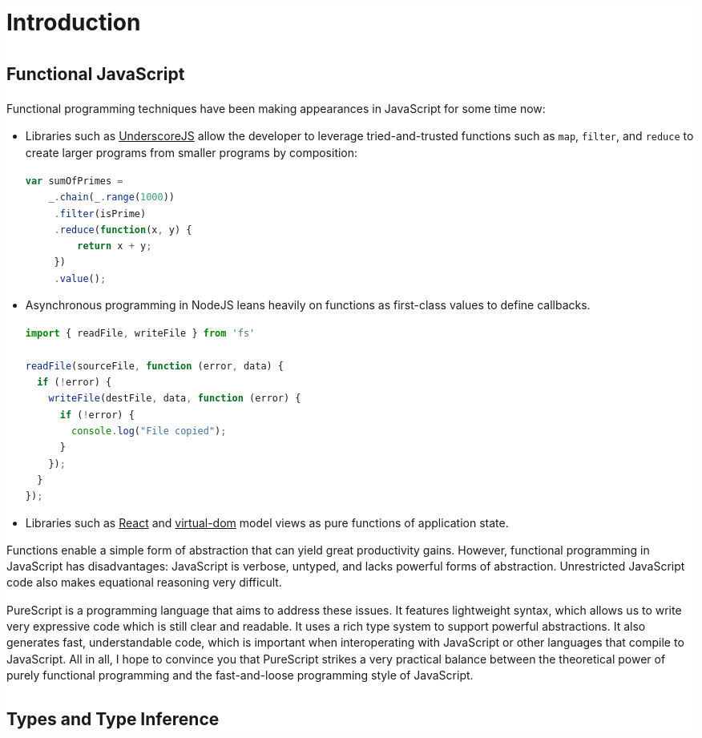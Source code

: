 # Introduction

## Functional JavaScript

Functional programming techniques have been making appearances in JavaScript for some time now:

- Libraries such as [UnderscoreJS](https://underscorejs.org) allow the developer to leverage tried-and-trusted functions such as `map`, `filter`, and `reduce` to create larger programs from smaller programs by composition:

    ```javascript
    var sumOfPrimes =
        _.chain(_.range(1000))
         .filter(isPrime)
         .reduce(function(x, y) {
             return x + y;
         })
         .value();
    ```

- Asynchronous programming in NodeJS leans heavily on functions as first-class values to define callbacks.

    ```javascript
    import { readFile, writeFile } from 'fs'

    readFile(sourceFile, function (error, data) {
      if (!error) {
        writeFile(destFile, data, function (error) {
          if (!error) {
            console.log("File copied");
          }
        });
      }
    });
    ```

- Libraries such as [React](https://reactjs.org) and [virtual-dom](https://github.com/Matt-Esch/virtual-dom) model views as pure functions of application state.

Functions enable a simple form of abstraction that can yield great productivity gains. However, functional programming in JavaScript has disadvantages: JavaScript is verbose, untyped, and lacks powerful forms of abstraction. Unrestricted JavaScript code also makes equational reasoning very difficult.

PureScript is a programming language that aims to address these issues. It features lightweight syntax, which allows us to write very expressive code which is still clear and readable. It uses a rich type system to support powerful abstractions. It also generates fast, understandable code, which is important when interoperating with JavaScript or other languages that compile to JavaScript. All in all, I hope to convince you that PureScript strikes a very practical balance between the theoretical power of purely functional programming and the fast-and-loose programming style of JavaScript.

## Types and Type Inference
